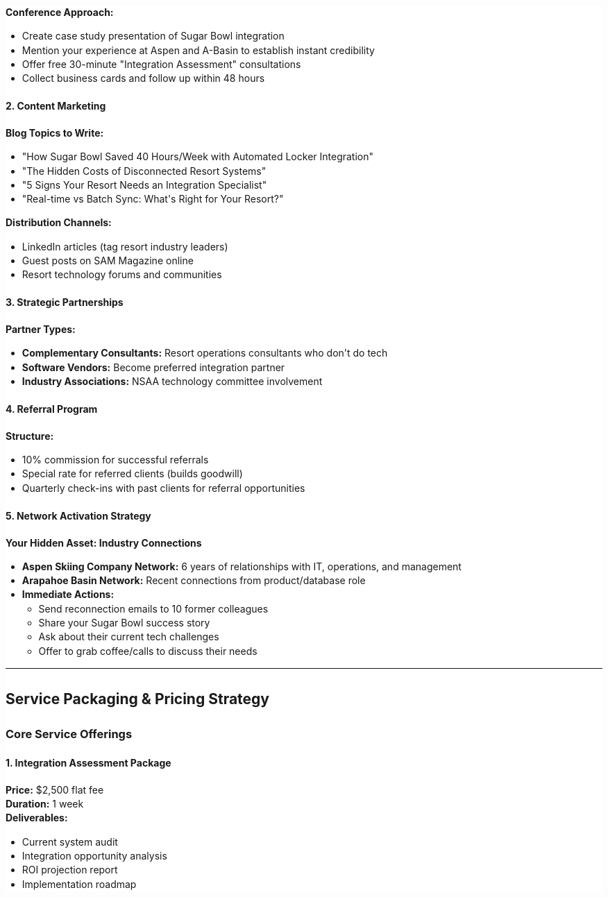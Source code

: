 **Conference Approach:**
- Create case study presentation of Sugar Bowl integration
- Mention your experience at Aspen and A-Basin to establish instant credibility
- Offer free 30-minute "Integration Assessment" consultations
- Collect business cards and follow up within 48 hours

#### 2. Content Marketing
**Blog Topics to Write:**
- "How Sugar Bowl Saved 40 Hours/Week with Automated Locker Integration"
- "The Hidden Costs of Disconnected Resort Systems"
- "5 Signs Your Resort Needs an Integration Specialist"
- "Real-time vs Batch Sync: What's Right for Your Resort?"

**Distribution Channels:**
- LinkedIn articles (tag resort industry leaders)
- Guest posts on SAM Magazine online
- Resort technology forums and communities

#### 3. Strategic Partnerships
**Partner Types:**
- **Complementary Consultants:** Resort operations consultants who don't do tech
- **Software Vendors:** Become preferred integration partner
- **Industry Associations:** NSAA technology committee involvement

#### 4. Referral Program
**Structure:**
- 10% commission for successful referrals
- Special rate for referred clients (builds goodwill)
- Quarterly check-ins with past clients for referral opportunities

#### 5. Network Activation Strategy
**Your Hidden Asset: Industry Connections**
- **Aspen Skiing Company Network:** 6 years of relationships with IT, operations, and management
- **Arapahoe Basin Network:** Recent connections from product/database role
- **Immediate Actions:**
  - Send reconnection emails to 10 former colleagues
  - Share your Sugar Bowl success story
  - Ask about their current tech challenges
  - Offer to grab coffee/calls to discuss their needs

---

## Service Packaging & Pricing Strategy

### Core Service Offerings

#### 1. Integration Assessment Package
**Price:** $2,500 flat fee  
**Duration:** 1 week  
**Deliverables:**
- Current system audit
- Integration opportunity analysis
- ROI projection report
- Implementation roadmap
